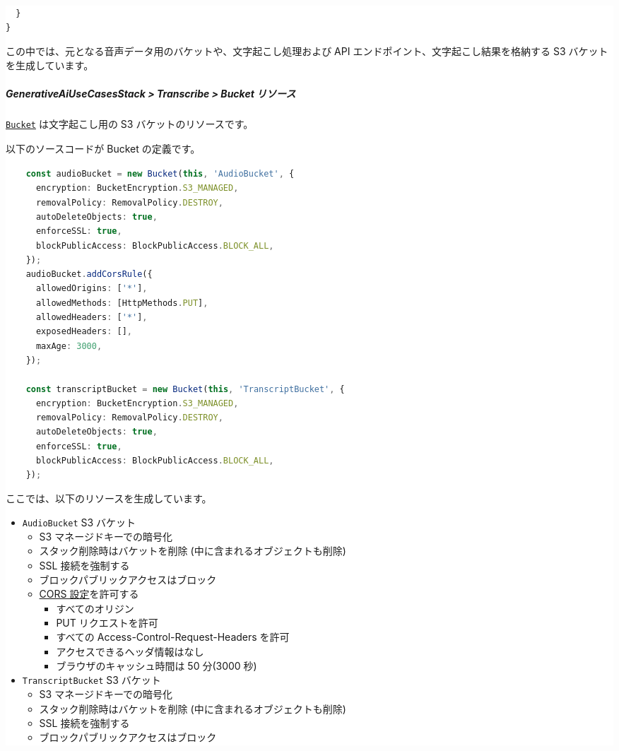 ```typescript:packages/cdk/lib/construct/transcribe.ts
  }
}
```

この中では、元となる音声データ用のバケットや、文字起こし処理および API エンドポイント、文字起こし結果を格納する S3 バケットを生成しています。

##### GenerativeAiUseCasesStack > Transcribe > Bucket リソース

[`Bucket`](https://docs.aws.amazon.com/cdk/api/v2/docs/aws-cdk-lib.aws_s3.Bucket.html) は文字起こし用の S3 バケットのリソースです。

以下のソースコードが Bucket の定義です。

```typescript:packages/cdk/lib/construct/transcribe.ts (抜粋)
    const audioBucket = new Bucket(this, 'AudioBucket', {
      encryption: BucketEncryption.S3_MANAGED,
      removalPolicy: RemovalPolicy.DESTROY,
      autoDeleteObjects: true,
      enforceSSL: true,
      blockPublicAccess: BlockPublicAccess.BLOCK_ALL,
    });
    audioBucket.addCorsRule({
      allowedOrigins: ['*'],
      allowedMethods: [HttpMethods.PUT],
      allowedHeaders: ['*'],
      exposedHeaders: [],
      maxAge: 3000,
    });

    const transcriptBucket = new Bucket(this, 'TranscriptBucket', {
      encryption: BucketEncryption.S3_MANAGED,
      removalPolicy: RemovalPolicy.DESTROY,
      autoDeleteObjects: true,
      enforceSSL: true,
      blockPublicAccess: BlockPublicAccess.BLOCK_ALL,
    });

```

ここでは、以下のリソースを生成しています。

- `AudioBucket` S3 バケット
  - S3 マネージドキーでの暗号化
  - スタック削除時はバケットを削除 (中に含まれるオブジェクトも削除)
  - SSL 接続を強制する
  - ブロックパブリックアクセスはブロック
  - [CORS 設定](https://docs.aws.amazon.com/cdk/api/v2/docs/aws-cdk-lib.aws_s3.CorsRule.html)を許可する
    - すべてのオリジン
    - PUT リクエストを許可
    - すべての Access-Control-Request-Headers を許可
    - アクセスできるヘッダ情報はなし
    - ブラウザのキャッシュ時間は 50 分(3000 秒)
- `TranscriptBucket` S3 バケット
  - S3 マネージドキーでの暗号化
  - スタック削除時はバケットを削除 (中に含まれるオブジェクトも削除)
  - SSL 接続を強制する
  - ブロックパブリックアクセスはブロック
